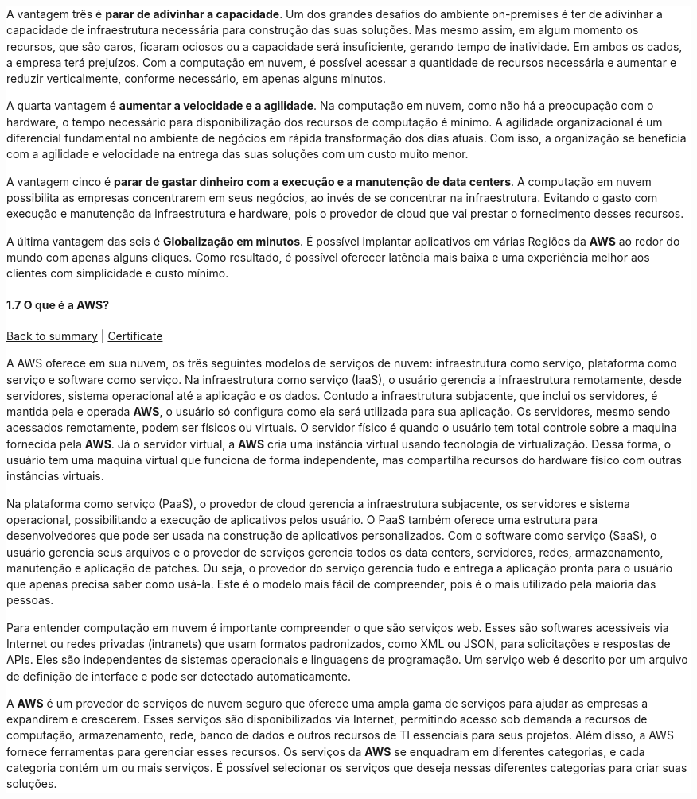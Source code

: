 A vantagem três é **parar de adivinhar a capacidade**. Um dos grandes desafios do ambiente on-premises é ter de adivinhar a capacidade de infraestrutura necessária para construção das suas soluções. Mas mesmo assim, em algum momento os recursos, que são caros, ficaram ociosos ou a capacidade será insuficiente, gerando tempo de inatividade. Em ambos os cados, a empresa terá prejuízos. Com a computação em nuvem, é possível acessar a quantidade de recursos necessária e aumentar e reduzir verticalmente, conforme necessário, em apenas alguns minutos.

A quarta vantagem é **aumentar a velocidade e a agilidade**. Na computação em nuvem, como não há a preocupação com o hardware, o tempo necessário para disponibilização dos recursos de computação é mínimo. A agilidade organizacional é um diferencial fundamental no ambiente de negócios em rápida transformação dos dias atuais. Com isso, a organização se beneficia com a agilidade e velocidade na entrega das suas soluções com um custo muito menor.

A vantagem cinco é **parar de gastar dinheiro com a execução e a manutenção de data centers**. A computação em nuvem possibilita as empresas concentrarem em seus negócios, ao invés de se concentrar na infraestrutura. Evitando o gasto com execução e manutenção da infraestrutura e hardware, pois o provedor de cloud que vai prestar o fornecimento desses recursos.

A última vantagem das seis é **Globalização em minutos**. É possível implantar aplicativos em várias Regiões da **AWS** ao redor do mundo com apenas alguns cliques. Como resultado, é possível oferecer latência mais baixa e uma experiência melhor aos clientes com simplicidade e custo mínimo.

<a name="item1.7"><h4>1.7 O que é a AWS?</h4></a>[Back to summary](#item1) | <a href="">Certificate</a>

A AWS oferece em sua nuvem, os três seguintes modelos de serviços de nuvem: infraestrutura como serviço, plataforma como serviço e software como serviço. Na infraestrutura como serviço (IaaS), o usuário gerencia a infraestrutura remotamente, desde servidores, sistema operacional até a aplicação e os dados. Contudo a infraestrutura subjacente, que inclui os servidores, é mantida pela e operada **AWS**, o usuário só configura como ela será utilizada para sua aplicação. Os servidores, mesmo sendo acessados remotamente, podem ser físicos ou virtuais. O servidor físico é quando o usuário tem total controle sobre a maquina fornecida pela **AWS**. Já o servidor virtual, a **AWS** cria uma instância virtual usando tecnologia de virtualização. Dessa forma, o usuário tem uma maquina virtual que funciona de forma independente, mas compartilha recursos do hardware físico com outras instâncias virtuais.

Na plataforma como serviço (PaaS), o provedor de cloud gerencia a infraestrutura subjacente, os servidores e sistema operacional, possibilitando a execução de aplicativos pelos usuário. O PaaS também oferece uma estrutura para desenvolvedores que pode ser usada na construção de aplicativos personalizados. Com o software como serviço (SaaS), o usuário gerencia seus arquivos e o provedor de serviços gerencia todos os data centers, servidores, redes, armazenamento, manutenção e aplicação de patches. Ou seja, o provedor do serviço gerencia tudo e entrega a aplicação pronta para o usuário que apenas precisa saber como usá-la. Este é o modelo mais fácil de compreender, pois é o mais utilizado pela maioria das pessoas.

Para entender computação em nuvem é importante compreender o que são serviços web. Esses são softwares acessíveis via Internet ou redes privadas (intranets) que usam formatos padronizados, como XML ou JSON, para solicitações e respostas de APIs. Eles são independentes de sistemas operacionais e linguagens de programação. Um serviço web é descrito por um arquivo de definição de interface e pode ser detectado automaticamente.

A **AWS** é um provedor de serviços de nuvem seguro que oferece uma ampla gama de serviços para ajudar as empresas a expandirem e crescerem. Esses serviços são disponibilizados via Internet, permitindo acesso sob demanda a recursos de computação, armazenamento, rede, banco de dados e outros recursos de TI essenciais para seus projetos. Além disso, a AWS fornece ferramentas para gerenciar esses recursos. Os serviços da **AWS** se enquadram em diferentes categorias, e cada categoria contém um ou mais serviços. É possível selecionar os serviços que deseja nessas diferentes categorias para criar suas soluções.
